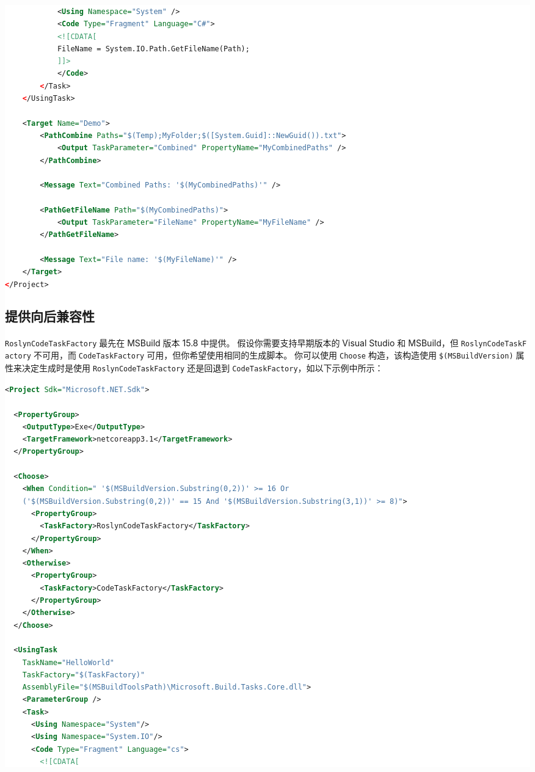 ```xml
            <Using Namespace="System" />
            <Code Type="Fragment" Language="C#">
            <![CDATA[
            FileName = System.IO.Path.GetFileName(Path);
            ]]>
            </Code>
        </Task>
    </UsingTask>

    <Target Name="Demo">
        <PathCombine Paths="$(Temp);MyFolder;$([System.Guid]::NewGuid()).txt">
            <Output TaskParameter="Combined" PropertyName="MyCombinedPaths" />
        </PathCombine>

        <Message Text="Combined Paths: '$(MyCombinedPaths)'" />

        <PathGetFileName Path="$(MyCombinedPaths)">
            <Output TaskParameter="FileName" PropertyName="MyFileName" />
        </PathGetFileName>

        <Message Text="File name: '$(MyFileName)'" />
    </Target>
</Project>
```

## <a name="provide-backward-compatibility"></a>提供向后兼容性

`RoslynCodeTaskFactory` 最先在 MSBuild 版本 15.8 中提供。 假设你需要支持早期版本的 Visual Studio 和 MSBuild，但 `RoslynCodeTaskFactory` 不可用，而 `CodeTaskFactory` 可用，但你希望使用相同的生成脚本。 你可以使用 `Choose` 构造，该构造使用 `$(MSBuildVersion)` 属性来决定生成时是使用 `RoslynCodeTaskFactory` 还是回退到 `CodeTaskFactory`，如以下示例中所示：

```xml
<Project Sdk="Microsoft.NET.Sdk">

  <PropertyGroup>
    <OutputType>Exe</OutputType>
    <TargetFramework>netcoreapp3.1</TargetFramework>
  </PropertyGroup>

  <Choose>
    <When Condition=" '$(MSBuildVersion.Substring(0,2))' >= 16 Or
    ('$(MSBuildVersion.Substring(0,2))' == 15 And '$(MSBuildVersion.Substring(3,1))' >= 8)">
      <PropertyGroup>
        <TaskFactory>RoslynCodeTaskFactory</TaskFactory>
      </PropertyGroup>
    </When>
    <Otherwise>
      <PropertyGroup>
        <TaskFactory>CodeTaskFactory</TaskFactory>
      </PropertyGroup>
    </Otherwise>
  </Choose>
  
  <UsingTask
    TaskName="HelloWorld"
    TaskFactory="$(TaskFactory)"
    AssemblyFile="$(MSBuildToolsPath)\Microsoft.Build.Tasks.Core.dll">
    <ParameterGroup />
    <Task>
      <Using Namespace="System"/>
      <Using Namespace="System.IO"/>
      <Code Type="Fragment" Language="cs">
        <![CDATA[
```